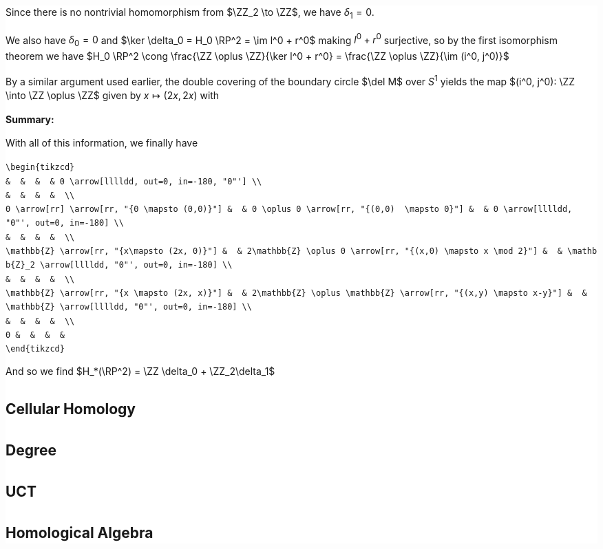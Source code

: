 Since there is no nontrivial homomorphism from $\ZZ_2 \to \ZZ$, we have $\delta_1 = 0$.

We also have $\delta_0 = 0$ and $\ker \delta_0 = H_0 \RP^2 = \im l^0 + r^0$ making $l^0 + r^0$ surjective, so by the first isomorphism theorem we have $H_0 \RP^2 \cong \frac{\ZZ \oplus \ZZ}{\ker l^0 + r^0} = \frac{\ZZ \oplus \ZZ}{\im (i^0, j^0)}$

By a similar argument used earlier, the double covering of the boundary circle $\del M$ over $S^1$ yields the map $(i^0, j^0): \ZZ \into \ZZ \oplus \ZZ$ given by $x \mapsto (2x, 2x)$ with

**Summary:**

With all of this information, we finally have

```{=latex} 
\begin{tikzcd}
&  &  &  & 0 \arrow[lllldd, out=0, in=-180, "0"'] \\
&  &  &  &  \\
0 \arrow[rr] \arrow[rr, "{0 \mapsto (0,0)}"] &  & 0 \oplus 0 \arrow[rr, "{(0,0)  \mapsto 0}"] &  & 0 \arrow[lllldd, "0"', out=0, in=-180] \\
&  &  &  &  \\
\mathbb{Z} \arrow[rr, "{x\mapsto (2x, 0)}"] &  & 2\mathbb{Z} \oplus 0 \arrow[rr, "{(x,0) \mapsto x \mod 2}"] &  & \mathbb{Z}_2 \arrow[lllldd, "0"', out=0, in=-180] \\
&  &  &  &  \\
\mathbb{Z} \arrow[rr, "{x \mapsto (2x, x)}"] &  & 2\mathbb{Z} \oplus \mathbb{Z} \arrow[rr, "{(x,y) \mapsto x-y}"] &  & \mathbb{Z} \arrow[lllldd, "0"', out=0, in=-180] \\
&  &  &  &  \\
0 &  &  &  &
\end{tikzcd}
```

And so we find $H_*(\RP^2) = \ZZ \delta_0 + \ZZ_2\delta_1$

## Cellular Homology

## Degree

## UCT

## Homological Algebra
